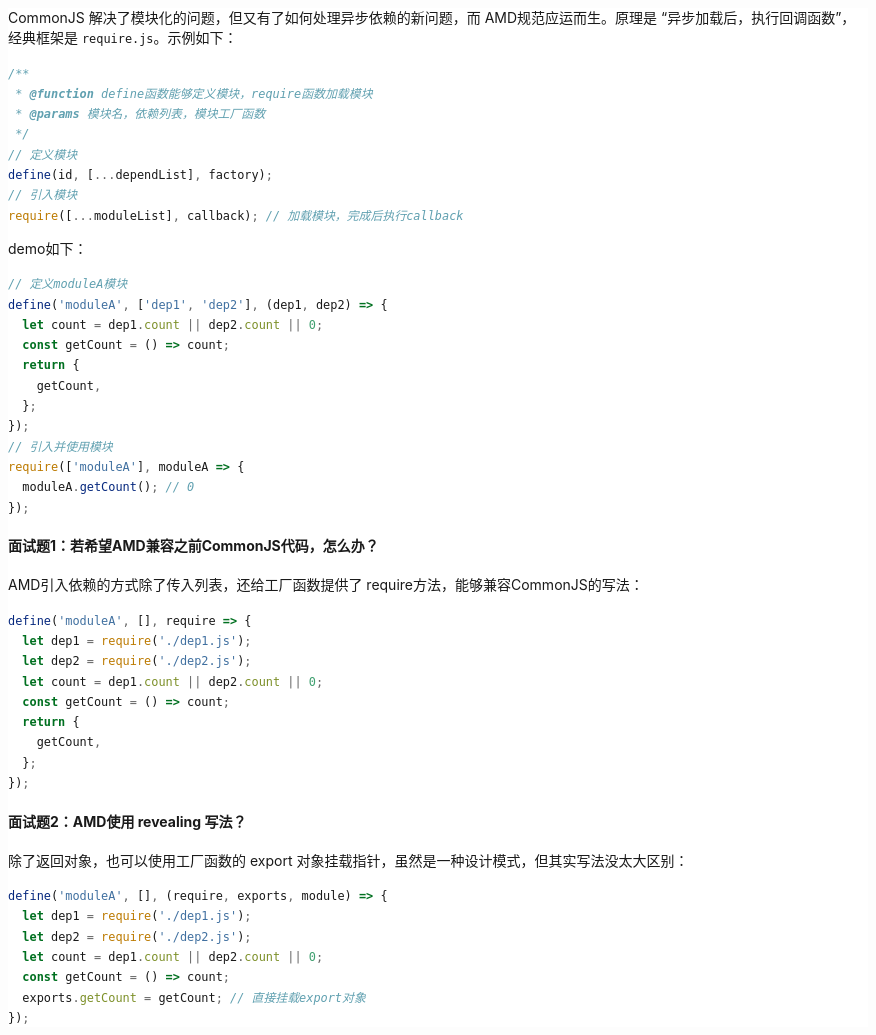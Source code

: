 CommonJS 解决了模块化的问题，但又有了如何处理异步依赖的新问题，而 AMD规范应运而生。原理是 “异步加载后，执行回调函数”，经典框架是 `require.js`。示例如下：

``` javascript
/**
 * @function define函数能够定义模块，require函数加载模块
 * @params 模块名，依赖列表，模块工厂函数
 */
// 定义模块
define(id, [...dependList], factory);
// 引入模块
require([...moduleList], callback); // 加载模块，完成后执行callback
```

demo如下：

``` javascript
// 定义moduleA模块
define('moduleA', ['dep1', 'dep2'], (dep1, dep2) => {
  let count = dep1.count || dep2.count || 0;
  const getCount = () => count;
  return {
    getCount,
  };
});
// 引入并使用模块
require(['moduleA'], moduleA => {
  moduleA.getCount(); // 0
});
```

#### 面试题1：若希望AMD兼容之前CommonJS代码，怎么办？

AMD引入依赖的方式除了传入列表，还给工厂函数提供了 require方法，能够兼容CommonJS的写法：

``` javascript
define('moduleA', [], require => {
  let dep1 = require('./dep1.js');
  let dep2 = require('./dep2.js');
  let count = dep1.count || dep2.count || 0;
  const getCount = () => count;
  return {
    getCount,
  };
});
```

#### 面试题2：AMD使用 revealing 写法？

除了返回对象，也可以使用工厂函数的 export 对象挂载指针，虽然是一种设计模式，但其实写法没太大区别：

``` javascript
define('moduleA', [], (require, exports, module) => {
  let dep1 = require('./dep1.js');
  let dep2 = require('./dep2.js');
  let count = dep1.count || dep2.count || 0;
  const getCount = () => count;
  exports.getCount = getCount; // 直接挂载export对象
});
```
